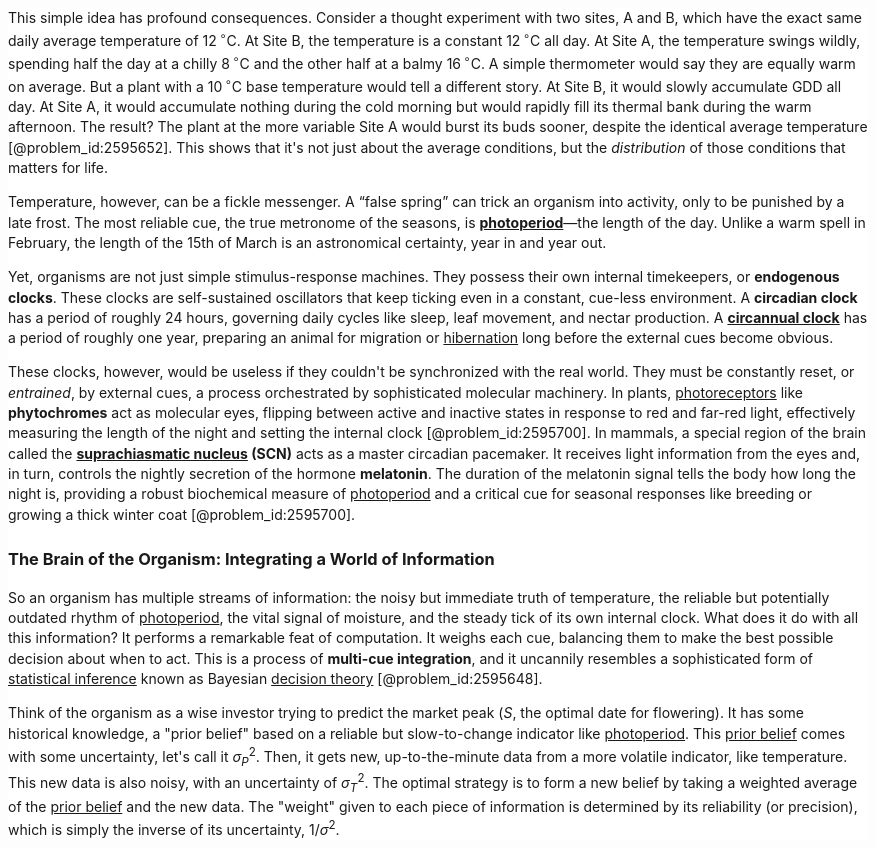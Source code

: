 This simple idea has profound consequences. Consider a thought experiment with two sites, A and B, which have the exact same daily average temperature of $12\,^{\circ}\mathrm{C}$. At Site B, the temperature is a constant $12\,^{\circ}\mathrm{C}$ all day. At Site A, the temperature swings wildly, spending half the day at a chilly $8\,^{\circ}\mathrm{C}$ and the other half at a balmy $16\,^{\circ}\mathrm{C}$. A simple thermometer would say they are equally warm on average. But a plant with a $10\,^{\circ}\mathrm{C}$ base temperature would tell a different story. At Site B, it would slowly accumulate GDD all day. At Site A, it would accumulate nothing during the cold morning but would rapidly fill its thermal bank during the warm afternoon. The result? The plant at the more variable Site A would burst its buds sooner, despite the identical average temperature [@problem_id:2595652]. This shows that it's not just about the average conditions, but the *distribution* of those conditions that matters for life.

Temperature, however, can be a fickle messenger. A “false spring” can trick an organism into activity, only to be punished by a late frost. The most reliable cue, the true metronome of the seasons, is **[photoperiod](@article_id:268190)**—the length of the day. Unlike a warm spell in February, the length of the 15th of March is an astronomical certainty, year in and year out.

Yet, organisms are not just simple stimulus-response machines. They possess their own internal timekeepers, or **endogenous clocks**. These clocks are self-sustained oscillators that keep ticking even in a constant, cue-less environment. A **circadian clock** has a period of roughly 24 hours, governing daily cycles like sleep, leaf movement, and nectar production. A **[circannual clock](@article_id:165278)** has a period of roughly one year, preparing an animal for migration or [hibernation](@article_id:150732) long before the external cues become obvious.

These clocks, however, would be useless if they couldn't be synchronized with the real world. They must be constantly reset, or *entrained*, by external cues, a process orchestrated by sophisticated molecular machinery. In plants, [photoreceptors](@article_id:151006) like **phytochromes** act as molecular eyes, flipping between active and inactive states in response to red and far-red light, effectively measuring the length of the night and setting the internal clock [@problem_id:2595700]. In mammals, a special region of the brain called the **[suprachiasmatic nucleus](@article_id:148001) (SCN)** acts as a master circadian pacemaker. It receives light information from the eyes and, in turn, controls the nightly secretion of the hormone **melatonin**. The duration of the melatonin signal tells the body how long the night is, providing a robust biochemical measure of [photoperiod](@article_id:268190) and a critical cue for seasonal responses like breeding or growing a thick winter coat [@problem_id:2595700].

### The Brain of the Organism: Integrating a World of Information

So an organism has multiple streams of information: the noisy but immediate truth of temperature, the reliable but potentially outdated rhythm of [photoperiod](@article_id:268190), the vital signal of moisture, and the steady tick of its own internal clock. What does it do with all this information? It performs a remarkable feat of computation. It weighs each cue, balancing them to make the best possible decision about when to act. This is a process of **multi-cue integration**, and it uncannily resembles a sophisticated form of [statistical inference](@article_id:172253) known as Bayesian [decision theory](@article_id:265488) [@problem_id:2595648].

Think of the organism as a wise investor trying to predict the market peak ($S$, the optimal date for flowering). It has some historical knowledge, a "prior belief" based on a reliable but slow-to-change indicator like [photoperiod](@article_id:268190). This [prior belief](@article_id:264071) comes with some uncertainty, let's call it $\sigma_P^2$. Then, it gets new, up-to-the-minute data from a more volatile indicator, like temperature. This new data is also noisy, with an uncertainty of $\sigma_T^2$. The optimal strategy is to form a new belief by taking a weighted average of the [prior belief](@article_id:264071) and the new data. The "weight" given to each piece of information is determined by its reliability (or precision), which is simply the inverse of its uncertainty, $1/\sigma^2$.
